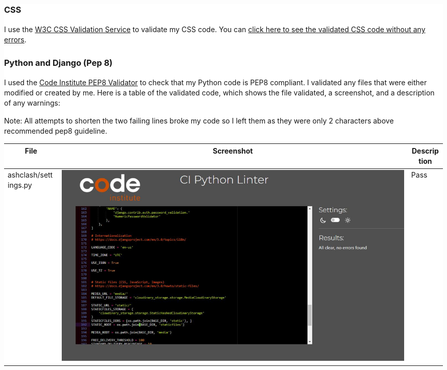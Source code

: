 ### CSS

I use the [W3C CSS Validation Service](https://jigsaw.w3.org/css-validator/) to validate my CSS code. You can [click here to see the validated CSS code without any errors](https://jigsaw.w3.org/css-validator/validator?uri=https%3A%2F%2Fashclash-pp5-8ef04402753f.herokuapp.com%2F&profile=css3svg&usermedium=all&warning=1&vextwarning=&lang=en).

### Python and Django (Pep 8)

I used the [Code Institute PEP8 Validator](https://pep8ci.herokuapp.com/) to check that my Python code is PEP8 compliant. I validated any files that were either modified or created by me. Here is a table of the validated code, which shows the file validated, a screenshot, and a description of any warnings: 

Note: All attempts to shorten the two failing lines broke my code so I left them as they were only 2 characters above recommended pep8 guideline.

| File                        | Screenshot                                                                       | Description                            |
| --------------------------- | -------------------------------------------------------------------------------- | -------------------------------------- |
| ashclash/settings.py        | ![ashclash-settings](documentation/validation/pep8/pep8ashclashsettings.jpg)     | Pass                                   |